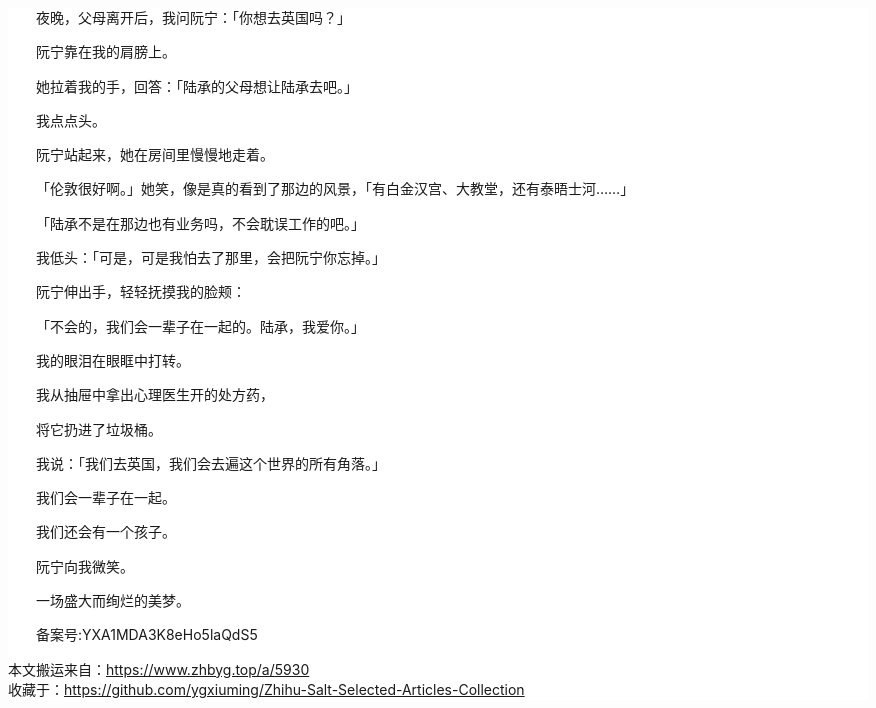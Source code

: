 &emsp;&emsp;夜晚，父母离开后，我问阮宁：「你想去英国吗？」  
  
&emsp;&emsp;阮宁靠在我的肩膀上。  
  
&emsp;&emsp;她拉着我的手，回答：「陆承的父母想让陆承去吧。」  
  
&emsp;&emsp;我点点头。  
  
&emsp;&emsp;阮宁站起来，她在房间里慢慢地走着。  
  
&emsp;&emsp;「伦敦很好啊。」她笑，像是真的看到了那边的风景，「有白金汉宫、大教堂，还有泰晤士河……」  
  
&emsp;&emsp;「陆承不是在那边也有业务吗，不会耽误工作的吧。」  
  
&emsp;&emsp;我低头：「可是，可是我怕去了那里，会把阮宁你忘掉。」  
  
&emsp;&emsp;阮宁伸出手，轻轻抚摸我的脸颊：  
  
&emsp;&emsp;「不会的，我们会一辈子在一起的。陆承，我爱你。」  
  
&emsp;&emsp;我的眼泪在眼眶中打转。  
  
&emsp;&emsp;我从抽屉中拿出心理医生开的处方药，  
  
&emsp;&emsp;将它扔进了垃圾桶。  
  
&emsp;&emsp;我说：「我们去英国，我们会去遍这个世界的所有角落。」  
  
&emsp;&emsp;我们会一辈子在一起。  
  
&emsp;&emsp;我们还会有一个孩子。  
  
&emsp;&emsp;阮宁向我微笑。  
  
&emsp;&emsp;一场盛大而绚烂的美梦。  
  
&emsp;&emsp;备案号:YXA1MDA3K8eHo5laQdS5  
  
本文搬运来自：https://www.zhbyg.top/a/5930  
 收藏于：https://github.com/ygxiuming/Zhihu-Salt-Selected-Articles-Collection